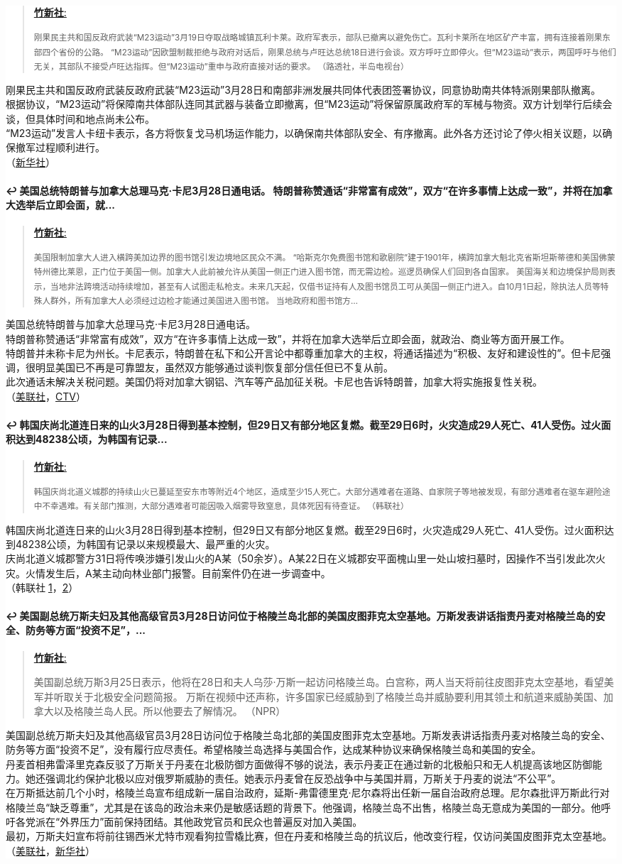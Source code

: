 <div class="rsshub-quote"><blockquote>                                    <p><a href="https://t.me/tnews365/33009"><b>竹新社</b>:</a></p>                                    <p><small>刚果民主共和国反政府武装“M23运动”3月19日夺取战略城镇瓦利卡莱。政府军表示，部队已撤离以避免伤亡。瓦利卡莱所在地区矿产丰富，拥有连接着刚果东部四个省份的公路。 “M23运动”因欧盟制裁拒绝与政府对话后，刚果总统与卢旺达总统18日进行会谈。双方呼吁立即停火。但“M23运动”表示，两国呼吁与他们无关，其部队不接受卢旺达指挥。但“M23运动”重申与政府直接对话的要求。 （路透社，半岛电视台）</small></p>                                                                    </blockquote></div><p>刚果民主共和国反政府武装反政府武装“M23运动”3月28日和南部非洲发展共同体代表团签署协议，同意协助南共体特派刚果部队撤离。<br>根据协议，“M23运动”将保障南共体部队连同其武器与装备立即撤离，但“M23运动”将保留原属政府军的军械与物资。双方计划举行后续会谈，但具体时间和地点尚未公布。<br>“M23运动”发言人卡纽卡表示，各方将恢复戈马机场运作能力，以确保南共体部队安全、有序撤离。此外各方还讨论了停火相关议题，以确保撤军过程顺利进行。<br>（<a href="http://www.news.cn/20250329/077db535a21f492fba293819e50baf9f/c.html" target="_blank" rel="noopener" onclick="return confirm('Open this link?\n\n'+this.href);">新华社</a>）</p>

#### ↩️ 美国总统特朗普与加拿大总理马克·卡尼3月28日通电话。 特朗普称赞通话“非常富有成效”，双方“在许多事情上达成一致”，并将在加拿大选举后立即会面，就...
<div class="rsshub-quote"><blockquote>                                    <p><a href="https://t.me/tnews365/33028"><b>竹新社</b>:</a></p>                                    <p><small>美国限制加拿大人进入横跨美加边界的图书馆引发边境地区民众不满。 “哈斯克尔免费图书馆和歌剧院”建于1901年，横跨加拿大魁北克省斯坦斯蒂德和美国佛蒙特州德比莱恩，正门位于美国一侧。加拿大人此前被允许从美国一侧正门进入图书馆，而无需边检。巡逻员确保人们回到各自国家。 美国海关和边境保护局则表示，当地非法跨境活动持续增加，甚至有人试图走私枪支。未来几天起，仅借书证持有人及图书馆员工可从美国一侧正门进入。自10月1日起，除执法人员等特殊人群外，所有加拿大人必须经过边检才能通过美国进入图书馆。 当地政府和图书馆方…</small></p>                                                                    </blockquote></div><p>美国总统特朗普与加拿大总理马克·卡尼3月28日通电话。<br>特朗普称赞通话“非常富有成效”，双方“在许多事情上达成一致”，并将在加拿大选举后立即会面，就政治、商业等方面开展工作。<br>特朗普并未称卡尼为州长。卡尼表示，特朗普在私下和公开言论中都尊重加拿大的主权，将通话描述为“积极、友好和建设性的”。但卡尼强调，很明显美国已不再是可靠盟友，虽然双方能够通过谈判恢复部分信任但已不复从前。<br>此次通话未解决关税问题。美国仍将对加拿大钢铝、汽车等产品加征关税。卡尼也告诉特朗普，加拿大将实施报复性关税。<br>（<a href="https://apnews.com/article/canadian-prime-minister-mark-carney-trump-3dce332dc2c4b1cb9d034f70ef2920ff" target="_blank" rel="noopener" onclick="return confirm('Open this link?\n\n'+this.href);">美联社</a>，<a href="https://www.ctvnews.ca/federal-election-2025/article/carney-says-conversation-with-trump-very-constructive/" target="_blank" rel="noopener" onclick="return confirm('Open this link?\n\n'+this.href);">CTV</a>）</p>

#### ↩️ 韩国庆尚北道连日来的山火3月28日得到基本控制，但29日又有部分地区复燃。截至29日6时，火灾造成29人死亡、41人受伤。过火面积达到48238公顷，为韩国有记录...
<div class="rsshub-quote"><blockquote>                                    <p><a href="https://t.me/tnews365/33056"><b>竹新社</b>:</a></p>                                    <p><small>韩国庆尚北道义城郡的持续山火已蔓延至安东市等附近4个地区，造成至少15人死亡。大部分遇难者在道路、自家院子等地被发现，有部分遇难者在驱车避险途中不幸遇难。有关部门推测，大部分遇难者可能因吸入烟雾导致窒息，具体死因有待查证。 （韩联社）</small></p>                                                                    </blockquote></div><p>韩国庆尚北道连日来的山火3月28日得到基本控制，但29日又有部分地区复燃。截至29日6时，火灾造成29人死亡、41人受伤。过火面积达到48238公顷，为韩国有记录以来规模最大、最严重的火灾。<br>庆尚北道义城郡警方31日将传唤涉嫌引发山火的A某（50余岁）。A某22日在义城郡安平面槐山里一处山坡扫墓时，因操作不当引发此次火灾。火情发生后，A某主动向林业部门报警。目前案件仍在进一步调查中。<br>（韩联社 <a href="https://www.yna.co.kr/view/AKR20250329018751530" target="_blank" rel="noopener" onclick="return confirm('Open this link?\n\n'+this.href);">1</a>，<a href="https://cn.yna.co.kr/view/ACK20250328004400881" target="_blank" rel="noopener" onclick="return confirm('Open this link?\n\n'+this.href);">2</a>）</p>

#### ↩️ 美国副总统万斯夫妇及其他高级官员3月28日访问位于格陵兰岛北部的美国皮图菲克太空基地。万斯发表讲话指责丹麦对格陵兰岛的安全、防务等方面“投资不足”，...
<div class="rsshub-quote"><blockquote>                                    <p><a href="https://t.me/tnews365/33060"><b>竹新社</b>:</a></p>                                                                        <p>美国副总统万斯3月25日表示，他将在28日和夫人乌莎·万斯一起访问格陵兰岛。白宫称，两人当天将前往皮图菲克太空基地，看望美军并听取关于北极安全问题简报。 万斯在视频中还声称，许多国家已经威胁到了格陵兰岛并威胁要利用其领土和航道来威胁美国、加拿大以及格陵兰岛人民。所以他要去了解情况。 （NPR）</p>                                </blockquote></div><p>美国副总统万斯夫妇及其他高级官员3月28日访问位于格陵兰岛北部的美国皮图菲克太空基地。万斯发表讲话指责丹麦对格陵兰岛的安全、防务等方面“投资不足”，没有履行应尽责任。希望格陵兰岛选择与美国合作，达成某种协议来确保格陵兰岛和美国的安全。<br>丹麦首相弗雷泽里克森反驳了万斯关于丹麦在北极防御方面做得不够的说法，表示丹麦正在通过新的北极船只和无人机提高该地区防御能力。她还强调北约保护北极以应对俄罗斯威胁的责任。她表示丹麦曾在反恐战争中与美国并肩，万斯关于丹麦的说法“不公平”。<br>在万斯抵达前几个小时，格陵兰岛宣布组成新一届自治政府，延斯-弗雷德里克·尼尔森将出任新一届自治政府总理。尼尔森批评万斯此行对格陵兰岛“缺乏尊重”，尤其是在该岛的政治未来仍是敏感话题的背景下。他强调，格陵兰岛不出售，格陵兰岛无意成为美国的一部分。他呼吁各党派在“外界压力”面前保持团结。其他政党官员和民众也普遍反对加入美国。<br>最初，万斯夫妇宣布将前往锡西米尤特市观看狗拉雪橇比赛，但在丹麦和格陵兰岛的抗议后，他改变行程，仅访问美国皮图菲克太空基地。<br>（<a href="https://apnews.com/article/greenland-denmark-vance-visit-us-base-dd58fe169672042f803886da55ff3c0b" target="_blank" rel="noopener" onclick="return confirm('Open this link?\n\n'+this.href);">美联社</a>，<a href="http://www.news.cn/20250329/4552f62d2aff498ea8794e0b1ffa741f/c.html" target="_blank" rel="noopener" onclick="return confirm('Open this link?\n\n'+this.href);">新华社</a>）</p>
